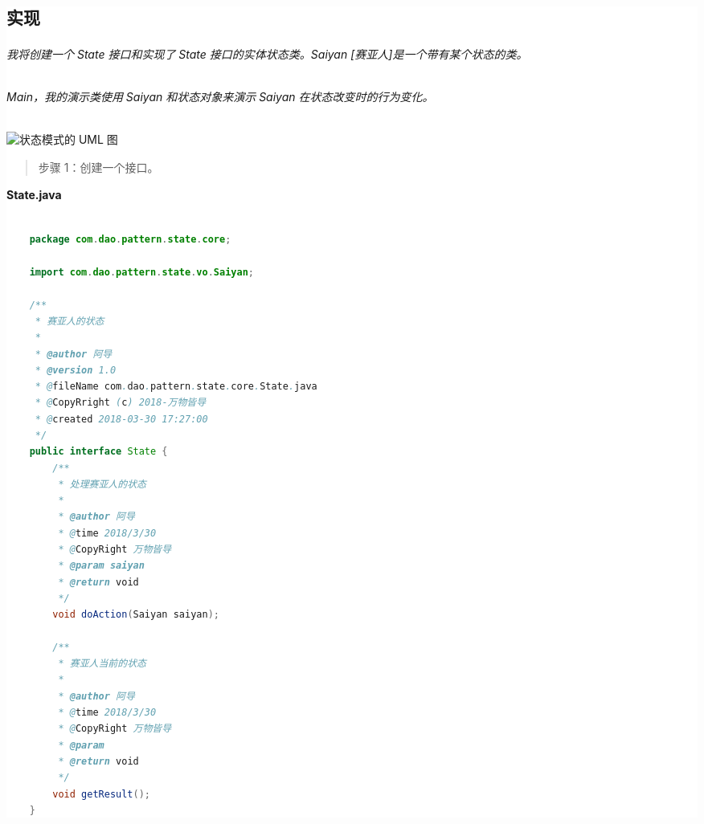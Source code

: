 ## 实现

###### 我将创建一个 State 接口和实现了 State 接口的实体状态类。Saiyan [赛亚人]是一个带有某个状态的类。

###### Main，我的演示类使用 Saiyan 和状态对象来演示 Saiyan 在状态改变时的行为变化。

![状态模式的 UML 图](../img/state_pattern_uml_diagram.jpg)

> 步骤 1：创建一个接口。

**State.java**

```java

    package com.dao.pattern.state.core;
    
    import com.dao.pattern.state.vo.Saiyan;
    
    /**
     * 赛亚人的状态
     *
     * @author 阿导
     * @version 1.0
     * @fileName com.dao.pattern.state.core.State.java
     * @CopyRright (c) 2018-万物皆导
     * @created 2018-03-30 17:27:00
     */
    public interface State {
        /**
         * 处理赛亚人的状态
         *
         * @author 阿导
         * @time 2018/3/30
         * @CopyRight 万物皆导
         * @param saiyan
         * @return void
         */
        void doAction(Saiyan saiyan);
    
        /**
         * 赛亚人当前的状态
         *
         * @author 阿导
         * @time 2018/3/30
         * @CopyRight 万物皆导
         * @param
         * @return void
         */
        void getResult();
    }

```
